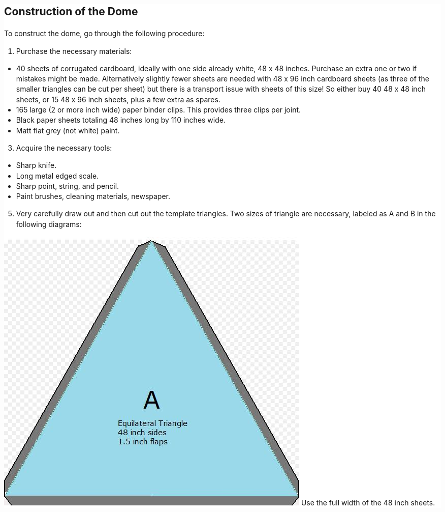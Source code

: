 ## Construction of the Dome

To construct the dome, go through the following procedure:

1.  Purchase the necessary materials:

  *   40 sheets of corrugated cardboard, ideally with one side already white, 48 x 48 inches. Purchase an extra one or two if mistakes might be made. Alternatively slightly fewer sheets are needed with 48 x 96 inch cardboard sheets (as three of the smaller triangles can be cut per sheet) but there is a transport issue with sheets of this size! So either buy 40 48 x 48 inch sheets, or 15 48 x 96 inch sheets, plus a few extra as spares.
  *   165 large (2 or more inch wide) paper binder clips. This provides three clips per joint.
  *   Black paper sheets totaling 48 inches long by 110 inches wide.
  *   Matt flat grey (not white) paint.

3.  Acquire the necessary tools:

  *   Sharp knife.
  *   Long metal edged scale.
  *   Sharp point, string, and pencil.
  *   Paint brushes, cleaning materials, newspaper.

5.  Very carefully draw out and then cut out the template triangles. Two sizes of triangle are necessary, labeled as A and B in the following diagrams:

  ![](planetariumimages/Triangle48.jpg)
  Use the full width of the 48 inch sheets.
